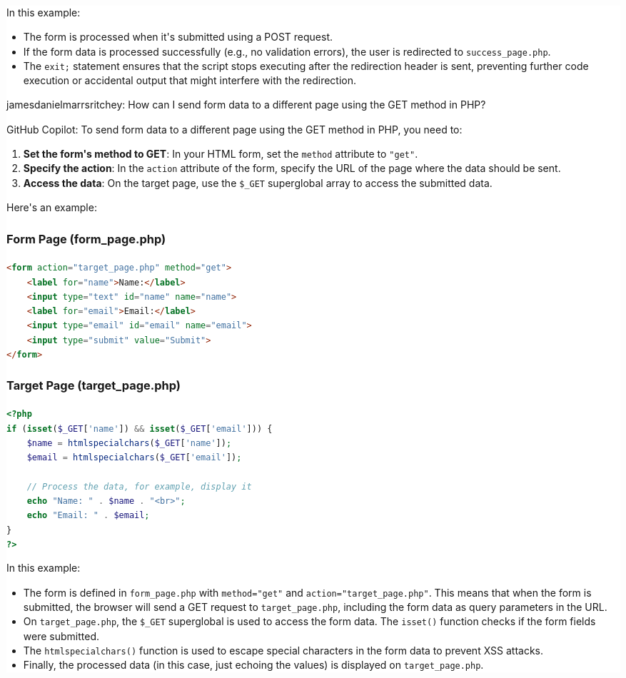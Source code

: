 In this example:
- The form is processed when it's submitted using a POST request.
- If the form data is processed successfully (e.g., no validation errors), the user is redirected to `success_page.php`.
- The `exit;` statement ensures that the script stops executing after the redirection header is sent, preventing further code execution or accidental output that might interfere with the redirection.

jamesdanielmarrsritchey: How can I send form data to a different page using the GET method in PHP?

GitHub Copilot: To send form data to a different page using the GET method in PHP, you need to:

1. **Set the form's method to GET**: In your HTML form, set the `method` attribute to `"get"`.
2. **Specify the action**: In the `action` attribute of the form, specify the URL of the page where the data should be sent.
3. **Access the data**: On the target page, use the `$_GET` superglobal array to access the submitted data.

Here's an example:

### Form Page (form_page.php)

```html
<form action="target_page.php" method="get">
    <label for="name">Name:</label>
    <input type="text" id="name" name="name">
    <label for="email">Email:</label>
    <input type="email" id="email" name="email">
    <input type="submit" value="Submit">
</form>
```

### Target Page (target_page.php)

```php
<?php
if (isset($_GET['name']) && isset($_GET['email'])) {
    $name = htmlspecialchars($_GET['name']);
    $email = htmlspecialchars($_GET['email']);

    // Process the data, for example, display it
    echo "Name: " . $name . "<br>";
    echo "Email: " . $email;
}
?>
```

In this example:
- The form is defined in `form_page.php` with `method="get"` and `action="target_page.php"`. This means that when the form is submitted, the browser will send a GET request to `target_page.php`, including the form data as query parameters in the URL.
- On `target_page.php`, the `$_GET` superglobal is used to access the form data. The `isset()` function checks if the form fields were submitted.
- The `htmlspecialchars()` function is used to escape special characters in the form data to prevent XSS attacks.
- Finally, the processed data (in this case, just echoing the values) is displayed on `target_page.php`.
